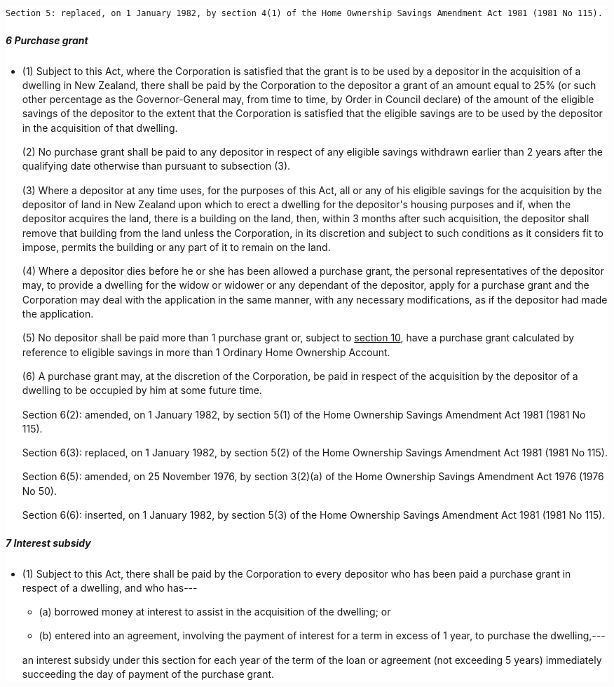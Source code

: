    Section 5: replaced, on 1 January 1982, by section 4(1) of the Home Ownership Savings Amendment Act 1981 (1981 No 115).

##### 6 Purchase grant
    
*   (1) Subject to this Act, where the Corporation is satisfied that the grant is to be used by a depositor in the acquisition of a dwelling in New Zealand, there shall be paid by the Corporation to the depositor a grant of an amount equal to 25% (or such other percentage as the Governor-General may, from time to time, by Order in Council declare) of the amount of the eligible savings of the depositor to the extent that the Corporation is satisfied that the eligible savings are to be used by the depositor in the acquisition of that dwelling.
    
    (2) No purchase grant shall be paid to any depositor in respect of any eligible savings withdrawn earlier than 2 years after the qualifying date otherwise than pursuant to subsection (3).
    
    (3) Where a depositor at any time uses, for the purposes of this Act, all or any of his eligible savings for the acquisition by the depositor of land in New Zealand upon which to erect a dwelling for the depositor's housing purposes and if, when the depositor acquires the land, there is a building on the land, then, within 3 months after such acquisition, the depositor shall remove that building from the land unless the Corporation, in its discretion and subject to such conditions as it considers fit to impose, permits the building or any part of it to remain on the land.
    
    (4) Where a depositor dies before he or she has been allowed a purchase grant, the personal representatives of the depositor may, to provide a dwelling for the widow or widower or any dependant of the depositor, apply for a purchase grant and the Corporation may deal with the application in the same manner, with any necessary modifications, as if the depositor had made the application.
    
    (5) No depositor shall be paid more than 1 purchase grant or, subject to [section 10][14], have a purchase grant calculated by reference to eligible savings in more than 1 Ordinary Home Ownership Account.
    
    (6) A purchase grant may, at the discretion of the Corporation, be paid in respect of the acquisition by the depositor of a dwelling to be occupied by him at some future time.
    
    Section 6(2): amended, on 1 January 1982, by section 5(1) of the Home Ownership Savings Amendment Act 1981 (1981 No 115).
    
    Section 6(3): replaced, on 1  January 1982, by section 5(2) of the Home Ownership Savings Amendment Act 1981 (1981 No 115).
    
    Section 6(5): amended, on 25 November 1976, by section 3(2)(a) of the Home Ownership Savings Amendment Act 1976 (1976 No 50).
    
    Section 6(6): inserted, on 1 January 1982, by section 5(3) of the Home Ownership Savings Amendment Act 1981 (1981 No 115).

##### 7 Interest subsidy
    
*   (1) Subject to this Act, there shall be paid by the Corporation to every depositor who has been paid a purchase grant in respect of a dwelling, and who has---
        
    *   (a) borrowed money at interest to assist in the acquisition of the dwelling; or
    
    *   (b) entered into an agreement, involving the payment of interest for a term in excess of 1 year, to purchase the dwelling,---
    
    an interest subsidy under this section for each year of the term of the loan or agreement (not exceeding 5 years) immediately succeeding the day of payment of the purchase grant.
    

[0]: http://www.legislation.govt.nz/act/public/1974/0051/latest/link.aspx?id=DLM195466
[1]: http://www.legislation.govt.nz/act/public/1974/0051/latest/whole.html#DLM414824
[2]: http://www.legislation.govt.nz/act/public/1974/0051/latest/whole.html#DLM414826
[3]: http://www.legislation.govt.nz/act/public/1974/0051/latest/whole.html#DLM414827
[4]: http://www.legislation.govt.nz/act/public/1974/0051/latest/whole.html#DLM415201
[5]: http://www.legislation.govt.nz/act/public/1974/0051/latest/whole.html#DLM415203
[6]: http://www.legislation.govt.nz/act/public/1974/0051/latest/whole.html#DLM415205
[7]: http://www.legislation.govt.nz/act/public/1974/0051/latest/whole.html#DLM415210
[8]: http://www.legislation.govt.nz/act/public/1974/0051/latest/whole.html#DLM415213
[9]: http://www.legislation.govt.nz/act/public/1974/0051/latest/whole.html#DLM415216
[10]: http://www.legislation.govt.nz/act/public/1974/0051/latest/whole.html#DLM415222
[11]: http://www.legislation.govt.nz/act/public/1974/0051/latest/whole.html#DLM415224
[12]: http://www.legislation.govt.nz/act/public/1974/0051/latest/whole.html#DLM415229
[13]: http://www.legislation.govt.nz/act/public/1974/0051/latest/whole.html#DLM415231
[14]: http://www.legislation.govt.nz/act/public/1974/0051/latest/whole.html#DLM415233
[15]: http://www.legislation.govt.nz/act/public/1974/0051/latest/whole.html#DLM415235
[16]: http://www.legislation.govt.nz/act/public/1974/0051/latest/whole.html#DLM415237
[17]: http://www.legislation.govt.nz/act/public/1974/0051/latest/whole.html#DLM415239
[18]: http://www.legislation.govt.nz/act/public/1974/0051/latest/whole.html#DLM415247
[19]: http://www.legislation.govt.nz/act/public/1974/0051/latest/whole.html#DLM415249
[20]: http://www.legislation.govt.nz/act/public/1974/0051/latest/whole.html#DLM415250
[21]: http://www.legislation.govt.nz/act/public/1974/0051/latest/whole.html#DLM415252
[22]: http://www.legislation.govt.nz/act/public/1974/0051/latest/whole.html#DLM415257
[23]: http://www.legislation.govt.nz/act/public/1974/0051/latest/whole.html#DLM415259
[24]: http://www.legislation.govt.nz/act/public/1974/0051/latest/whole.html#DLM415266
[25]: http://www.legislation.govt.nz/act/public/1974/0051/latest/whole.html#DLM415272
[26]: http://www.legislation.govt.nz/act/public/1974/0051/latest/whole.html#DLM415274
[27]: http://www.legislation.govt.nz/act/public/1974/0051/latest/whole.html#DLM415282
[28]: http://www.legislation.govt.nz/act/public/1974/0051/latest/whole.html#DLM415284
[29]: http://www.legislation.govt.nz/act/public/1974/0051/latest/whole.html#DLM415286
[30]: http://www.legislation.govt.nz/act/public/1974/0051/latest/whole.html#DLM415288
[31]: http://www.legislation.govt.nz/act/public/1974/0051/latest/whole.html#DLM415291
[32]: http://www.legislation.govt.nz/act/public/1974/0051/latest/whole.html#DLM415298
[33]: http://www.legislation.govt.nz/act/public/1974/0051/latest/whole.html#DLM415505
[34]: http://www.legislation.govt.nz/act/public/1974/0051/latest/whole.html#DLM415512
[35]: http://www.legislation.govt.nz/act/public/1974/0051/latest/whole.html#DLM415519
[36]: http://www.legislation.govt.nz/act/public/1974/0051/latest/whole.html#DLM415520
[37]: http://www.legislation.govt.nz/act/public/1974/0051/latest/whole.html#DLM415521
[38]: http://www.legislation.govt.nz/act/public/1974/0051/latest/link.aspx?id=DLM371769
[39]: http://www.legislation.govt.nz/act/public/1974/0051/latest/link.aspx?id=DLM372346
[40]: http://www.legislation.govt.nz/act/public/1974/0051/latest/link.aspx?id=DLM129109
[41]: http://www.legislation.govt.nz/act/public/1974/0051/latest/link.aspx?id=DLM413772
[42]: http://www.legislation.govt.nz/act/public/1974/0051/latest/link.aspx?id=DLM444057
[43]: http://www.legislation.govt.nz/act/public/1974/0051/latest/link.aspx?id=DLM124106
[44]: http://www.legislation.govt.nz/act/public/1974/0051/latest/link.aspx?id=DLM261023
[45]: http://www.legislation.govt.nz/act/public/1974/0051/latest/link.aspx?id=DLM130377
[46]: http://www.legislation.govt.nz/act/public/1974/0051/latest/link.aspx?id=DLM96736
[47]: http://www.legislation.govt.nz/act/public/1974/0051/latest/link.aspx?id=DLM444178
[48]: http://www.legislation.govt.nz/act/public/1974/0051/latest/link.aspx?id=DLM162942
[49]: http://www.legislation.govt.nz/act/public/1974/0051/latest/link.aspx?id=DLM1523176
[50]: http://www.legislation.govt.nz/act/public/1974/0051/latest/link.aspx?id=DLM414098
[51]: http://www.legislation.govt.nz/act/public/1974/0051/latest/link.aspx?id=DLM444144
[52]: http://www.legislation.govt.nz/act/public/1974/0051/latest/link.aspx?id=DLM1518393
[53]: http://www.legislation.govt.nz/act/public/1974/0051/latest/link.aspx?id=DLM82998
[54]: http://www.legislation.govt.nz/act/public/1974/0051/latest/link.aspx?id=DLM412230
[55]: http://www.legislation.govt.nz/act/public/1974/0051/latest/link.aspx?id=DLM412238
[56]: http://www.legislation.govt.nz/act/public/1974/0051/latest/link.aspx?id=DLM412246
[57]: http://www.legislation.govt.nz/act/public/1974/0051/latest/link.aspx?id=DLM412248
[58]: http://www.legislation.govt.nz/act/public/1974/0051/latest/link.aspx?id=DLM412228
[59]: http://www.legislation.govt.nz/act/public/1974/0051/latest/link.aspx?id=DLM412225
[60]: http://www.legislation.govt.nz/act/public/1974/0051/latest/link.aspx?id=DLM352254
[61]: http://www.legislation.govt.nz/act/public/1974/0051/latest/link.aspx?id=DLM351688
[62]: http://www.legislation.govt.nz/act/public/1974/0051/latest/link.aspx?id=DLM116917
[63]: http://www.legislation.govt.nz/act/public/1974/0051/latest/link.aspx?id=DLM1520565
[64]: http://www.legislation.govt.nz/act/public/1974/0051/latest/link.aspx?id=DLM204851
[65]: http://www.legislation.govt.nz/act/public/1974/0051/latest/link.aspx?id=DLM269031
[66]: http://www.legislation.govt.nz/act/public/1974/0051/latest/link.aspx?id=DLM141417
[67]: http://www.legislation.govt.nz/act/public/1974/0051/latest/link.aspx?id=DLM35049
[68]: http://www.legislation.govt.nz/act/public/1974/0051/latest/link.aspx?id=DLM29377
[69]: http://www.legislation.govt.nz/act/public/1974/0051/latest/link.aspx?id=DLM3360714
[70]: http://www.pco.parliament.govt.nz/reprints/
[71]: http://www.legislation.govt.nz/act/public/1974/0051/latest/link.aspx?id=DLM195439
[72]: http://www.pco.parliament.govt.nz/editorial-conventions/
[73]: http://www.legislation.govt.nz/act/public/1974/0051/latest/link.aspx?id=DLM195468
[74]: http://www.legislation.govt.nz/act/public/1974/0051/latest/link.aspx?id=DLM195470
[75]: http://www.legislation.govt.nz/act/public/1974/0051/latest/link.aspx?id=DLM1512303
[76]: http://www.legislation.govt.nz/act/public/1974/0051/latest/link.aspx?id=DLM95832
[77]: http://www.legislation.govt.nz/act/public/1974/0051/latest/link.aspx?id=DLM29369
[78]: http://www.legislation.govt.nz/act/public/1974/0051/latest/link.aspx?id=DLM116913
[79]: http://www.legislation.govt.nz/act/public/1974/0051/latest/link.aspx?id=DLM260673
[80]: http://www.legislation.govt.nz/act/public/1974/0051/latest/link.aspx?id=DLM129115
[81]: http://www.legislation.govt.nz/act/public/1974/0051/latest/link.aspx?id=DLM123664
[82]: http://www.legislation.govt.nz/act/public/1974/0051/latest/link.aspx?id=DLM82996
[83]: http://www.legislation.govt.nz/act/public/1974/0051/latest/link.aspx?id=DLM35031
[84]: http://www.legislation.govt.nz/act/public/1974/0051/latest/link.aspx?id=DLM444055